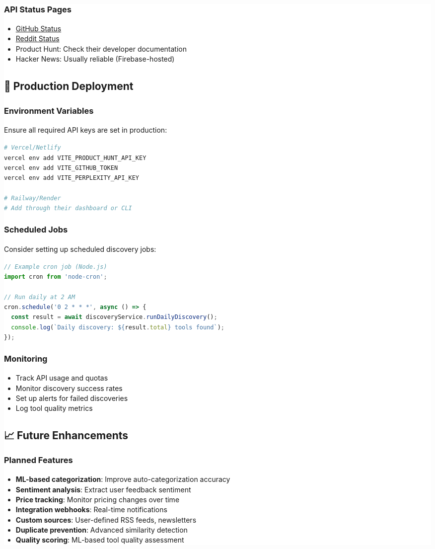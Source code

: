 ### **API Status Pages**
- [GitHub Status](https://www.githubstatus.com/)
- [Reddit Status](https://reddit.statuspage.io/)
- Product Hunt: Check their developer documentation
- Hacker News: Usually reliable (Firebase-hosted)

## 🚀 **Production Deployment**

### **Environment Variables**
Ensure all required API keys are set in production:

```bash
# Vercel/Netlify
vercel env add VITE_PRODUCT_HUNT_API_KEY
vercel env add VITE_GITHUB_TOKEN
vercel env add VITE_PERPLEXITY_API_KEY

# Railway/Render
# Add through their dashboard or CLI
```

### **Scheduled Jobs**
Consider setting up scheduled discovery jobs:

```typescript
// Example cron job (Node.js)
import cron from 'node-cron';

// Run daily at 2 AM
cron.schedule('0 2 * * *', async () => {
  const result = await discoveryService.runDailyDiscovery();
  console.log(`Daily discovery: ${result.total} tools found`);
});
```

### **Monitoring**
- Track API usage and quotas
- Monitor discovery success rates
- Set up alerts for failed discoveries
- Log tool quality metrics

## 📈 **Future Enhancements**

### **Planned Features**
- **ML-based categorization**: Improve auto-categorization accuracy
- **Sentiment analysis**: Extract user feedback sentiment
- **Price tracking**: Monitor pricing changes over time
- **Integration webhooks**: Real-time notifications
- **Custom sources**: User-defined RSS feeds, newsletters
- **Duplicate prevention**: Advanced similarity detection
- **Quality scoring**: ML-based tool quality assessment
